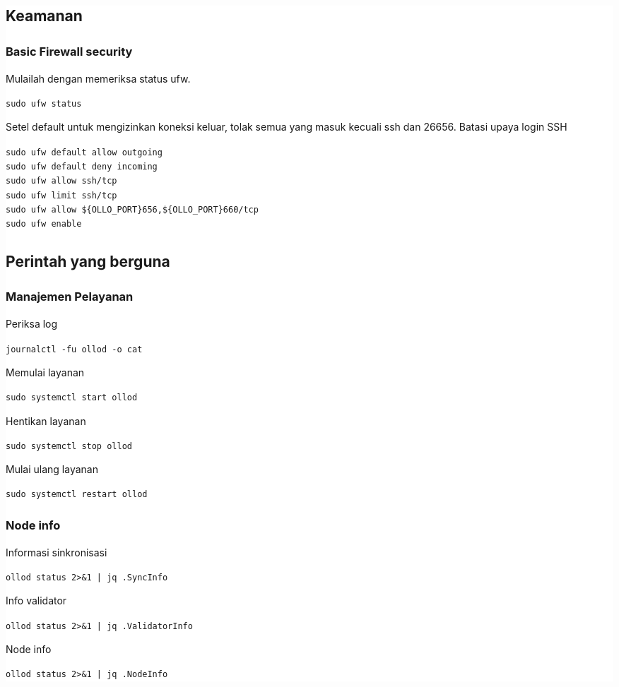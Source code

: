 ## Keamanan
### Basic Firewall security
Mulailah dengan memeriksa status ufw.
```
sudo ufw status
```

Setel default untuk mengizinkan koneksi keluar, tolak semua yang masuk kecuali ssh dan 26656. Batasi upaya login SSH
```
sudo ufw default allow outgoing
sudo ufw default deny incoming
sudo ufw allow ssh/tcp
sudo ufw limit ssh/tcp
sudo ufw allow ${OLLO_PORT}656,${OLLO_PORT}660/tcp
sudo ufw enable
```

## Perintah yang berguna
### Manajemen Pelayanan
Periksa log
```
journalctl -fu ollod -o cat
```

Memulai layanan
```
sudo systemctl start ollod
```

Hentikan layanan
```
sudo systemctl stop ollod
```

Mulai ulang layanan
```
sudo systemctl restart ollod
```

### Node info
Informasi sinkronisasi
```
ollod status 2>&1 | jq .SyncInfo
```

Info validator
```
ollod status 2>&1 | jq .ValidatorInfo
```

Node info
```
ollod status 2>&1 | jq .NodeInfo
```
